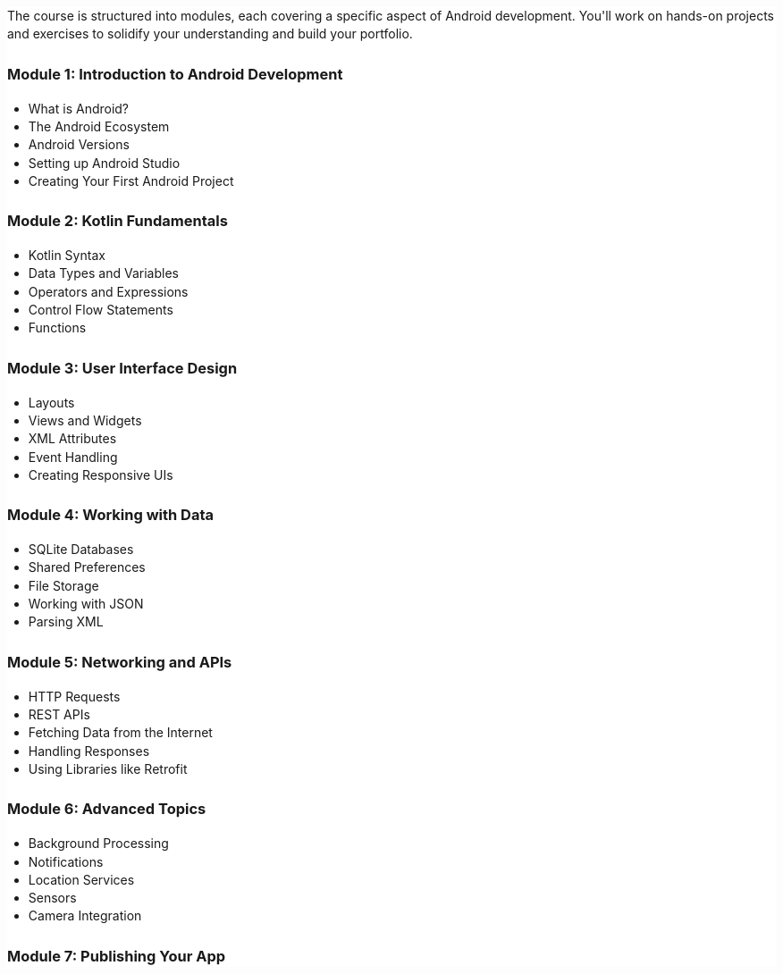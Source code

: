 The course is structured into modules, each covering a specific aspect of Android development. You'll work on hands-on projects and exercises to solidify your understanding and build your portfolio.

### **Module 1: Introduction to Android Development**

*   What is Android?
*   The Android Ecosystem
*   Android Versions
*   Setting up Android Studio
*   Creating Your First Android Project

### **Module 2: Kotlin Fundamentals**

*   Kotlin Syntax
*   Data Types and Variables
*   Operators and Expressions
*   Control Flow Statements
*   Functions

### **Module 3: User Interface Design**

*   Layouts
*   Views and Widgets
*   XML Attributes
*   Event Handling
*   Creating Responsive UIs

### **Module 4: Working with Data**

*   SQLite Databases
*   Shared Preferences
*   File Storage
*   Working with JSON
*   Parsing XML

### **Module 5: Networking and APIs**

*   HTTP Requests
*   REST APIs
*   Fetching Data from the Internet
*   Handling Responses
*   Using Libraries like Retrofit

### **Module 6: Advanced Topics**

*   Background Processing
*   Notifications
*   Location Services
*   Sensors
*   Camera Integration

### **Module 7: Publishing Your App**

